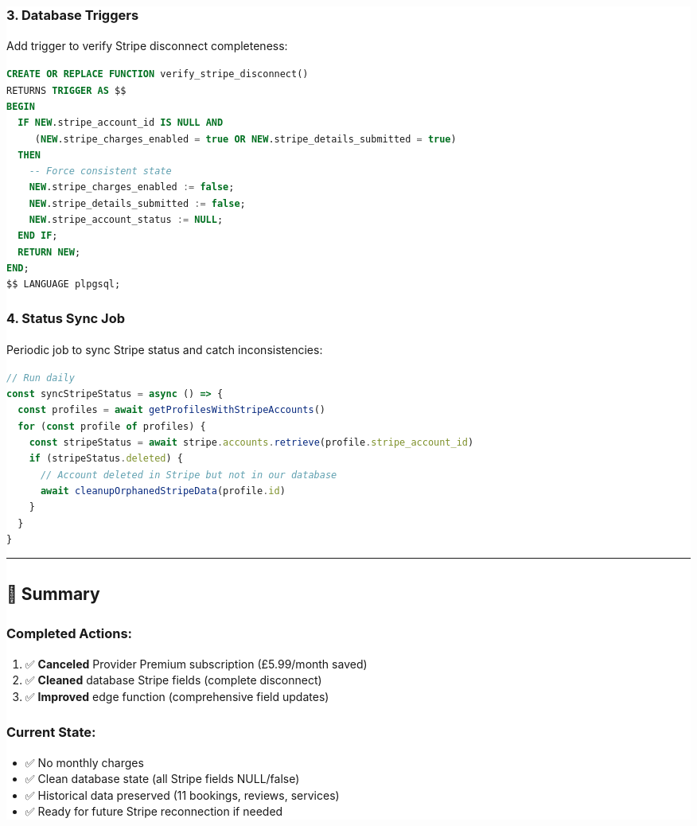 ### 3. Database Triggers
Add trigger to verify Stripe disconnect completeness:
```sql
CREATE OR REPLACE FUNCTION verify_stripe_disconnect()
RETURNS TRIGGER AS $$
BEGIN
  IF NEW.stripe_account_id IS NULL AND 
     (NEW.stripe_charges_enabled = true OR NEW.stripe_details_submitted = true) 
  THEN
    -- Force consistent state
    NEW.stripe_charges_enabled := false;
    NEW.stripe_details_submitted := false;
    NEW.stripe_account_status := NULL;
  END IF;
  RETURN NEW;
END;
$$ LANGUAGE plpgsql;
```

### 4. Status Sync Job
Periodic job to sync Stripe status and catch inconsistencies:
```typescript
// Run daily
const syncStripeStatus = async () => {
  const profiles = await getProfilesWithStripeAccounts()
  for (const profile of profiles) {
    const stripeStatus = await stripe.accounts.retrieve(profile.stripe_account_id)
    if (stripeStatus.deleted) {
      // Account deleted in Stripe but not in our database
      await cleanupOrphanedStripeData(profile.id)
    }
  }
}
```

---

## 📝 Summary

### Completed Actions:
1. ✅ **Canceled** Provider Premium subscription (£5.99/month saved)
2. ✅ **Cleaned** database Stripe fields (complete disconnect)
3. ✅ **Improved** edge function (comprehensive field updates)

### Current State:
- ✅ No monthly charges
- ✅ Clean database state (all Stripe fields NULL/false)
- ✅ Historical data preserved (11 bookings, reviews, services)
- ✅ Ready for future Stripe reconnection if needed
